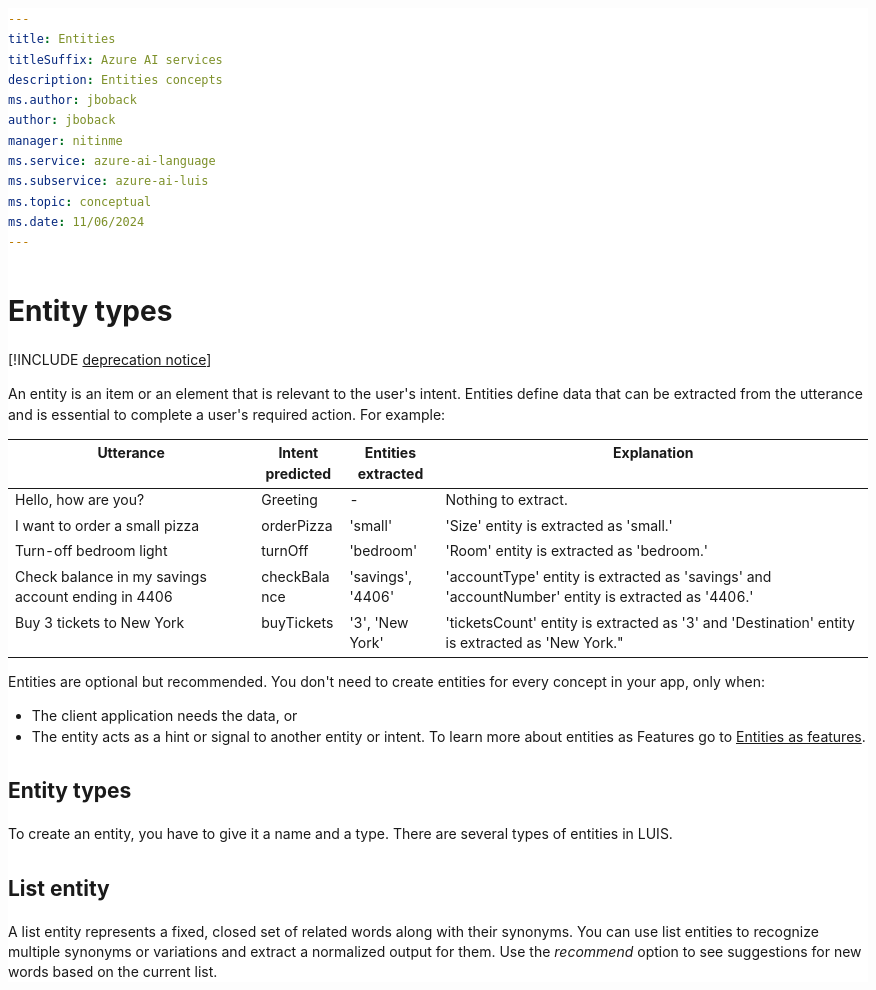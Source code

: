 ```yaml
---
title: Entities
titleSuffix: Azure AI services
description: Entities concepts
ms.author: jboback
author: jboback
manager: nitinme
ms.service: azure-ai-language
ms.subservice: azure-ai-luis
ms.topic: conceptual
ms.date: 11/06/2024
---
```


# Entity types

[!INCLUDE [deprecation notice](../includes/deprecation-notice.md)]


An entity is an item or an element that is relevant to the user's intent. Entities define data that can be extracted from the utterance and is essential to complete a user's required action. For example:


| Utterance | Intent predicted | Entities extracted | Explanation |
|--|--|--|--|
| Hello, how are you? | Greeting | - | Nothing to extract. |
| I want to order a small pizza | orderPizza | 'small' | 'Size' entity is extracted as 'small.' |
| Turn-off bedroom light | turnOff | 'bedroom' | 'Room' entity is extracted as 'bedroom.' |
| Check balance in my savings account ending in 4406 | checkBalance | 'savings', '4406' | 'accountType' entity is extracted as 'savings' and 'accountNumber' entity is extracted as '4406.' |
| Buy 3 tickets to New York | buyTickets | '3', 'New York' | 'ticketsCount' entity is extracted as '3' and 'Destination' entity is extracted as 'New York." |

Entities are optional but recommended. You don't need to create entities for every concept in your app, only when:

* The client application needs the data, or
* The entity acts as a hint or signal to another entity or intent. To learn more about entities as Features go to [Entities as features](../concepts/entities.md#entities-as-features).

## Entity types

To create an entity, you have to give it a name and a type. There are several types of entities in LUIS.

## List entity

A list entity represents a fixed, closed set of related words along with their synonyms. You can use list entities to recognize multiple synonyms or variations and extract a normalized output for them. Use the _recommend_ option to see suggestions for new words based on the current list.
